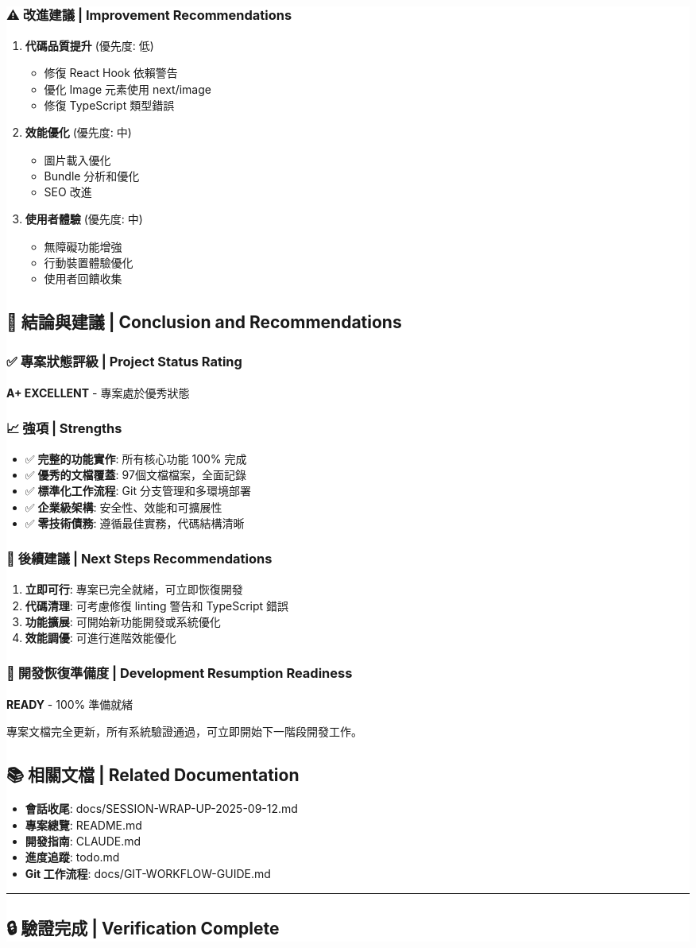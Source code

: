 ### ⚠️ **改進建議 | Improvement Recommendations**
1. **代碼品質提升** (優先度: 低)
   - 修復 React Hook 依賴警告
   - 優化 Image 元素使用 next/image
   - 修復 TypeScript 類型錯誤

2. **效能優化** (優先度: 中)
   - 圖片載入優化
   - Bundle 分析和優化
   - SEO 改進

3. **使用者體驗** (優先度: 中)
   - 無障礙功能增強
   - 行動裝置體驗優化
   - 使用者回饋收集

## 🎯 結論與建議 | Conclusion and Recommendations

### ✅ **專案狀態評級 | Project Status Rating**
**A+ EXCELLENT** - 專案處於優秀狀態

### 📈 **強項 | Strengths**
- ✅ **完整的功能實作**: 所有核心功能 100% 完成
- ✅ **優秀的文檔覆蓋**: 97個文檔檔案，全面記錄
- ✅ **標準化工作流程**: Git 分支管理和多環境部署
- ✅ **企業級架構**: 安全性、效能和可擴展性
- ✅ **零技術債務**: 遵循最佳實務，代碼結構清晰

### 🔄 **後續建議 | Next Steps Recommendations**
1. **立即可行**: 專案已完全就緒，可立即恢復開發
2. **代碼清理**: 可考慮修復 linting 警告和 TypeScript 錯誤
3. **功能擴展**: 可開始新功能開發或系統優化
4. **效能調優**: 可進行進階效能優化

### 🚀 **開發恢復準備度 | Development Resumption Readiness**
**READY** - 100% 準備就緒

專案文檔完全更新，所有系統驗證通過，可立即開始下一階段開發工作。

## 📚 相關文檔 | Related Documentation
- **會話收尾**: docs/SESSION-WRAP-UP-2025-09-12.md
- **專案總覽**: README.md
- **開發指南**: CLAUDE.md
- **進度追蹤**: todo.md
- **Git 工作流程**: docs/GIT-WORKFLOW-GUIDE.md

---

## 🔒 驗證完成 | Verification Complete
